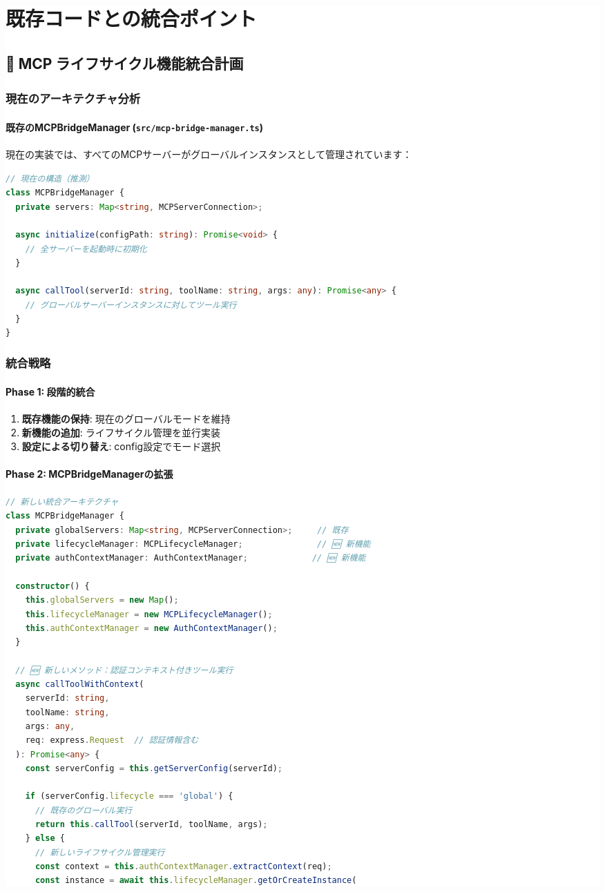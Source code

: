 # 既存コードとの統合ポイント

## 🔄 MCP ライフサイクル機能統合計画

### 現在のアーキテクチャ分析

#### 既存のMCPBridgeManager (`src/mcp-bridge-manager.ts`)
現在の実装では、すべてのMCPサーバーがグローバルインスタンスとして管理されています：

```typescript
// 現在の構造（推測）
class MCPBridgeManager {
  private servers: Map<string, MCPServerConnection>;
  
  async initialize(configPath: string): Promise<void> {
    // 全サーバーを起動時に初期化
  }
  
  async callTool(serverId: string, toolName: string, args: any): Promise<any> {
    // グローバルサーバーインスタンスに対してツール実行
  }
}
```

### 統合戦略

#### Phase 1: 段階的統合
1. **既存機能の保持**: 現在のグローバルモードを維持
2. **新機能の追加**: ライフサイクル管理を並行実装
3. **設定による切り替え**: config設定でモード選択

#### Phase 2: MCPBridgeManagerの拡張

```typescript
// 新しい統合アーキテクチャ
class MCPBridgeManager {
  private globalServers: Map<string, MCPServerConnection>;     // 既存
  private lifecycleManager: MCPLifecycleManager;               // 🆕 新機能
  private authContextManager: AuthContextManager;             // 🆕 新機能

  constructor() {
    this.globalServers = new Map();
    this.lifecycleManager = new MCPLifecycleManager();
    this.authContextManager = new AuthContextManager();
  }

  // 🆕 新しいメソッド：認証コンテキスト付きツール実行
  async callToolWithContext(
    serverId: string, 
    toolName: string, 
    args: any,
    req: express.Request  // 認証情報含む
  ): Promise<any> {
    const serverConfig = this.getServerConfig(serverId);
    
    if (serverConfig.lifecycle === 'global') {
      // 既存のグローバル実行
      return this.callTool(serverId, toolName, args);
    } else {
      // 新しいライフサイクル管理実行
      const context = this.authContextManager.extractContext(req);
      const instance = await this.lifecycleManager.getOrCreateInstance(
```